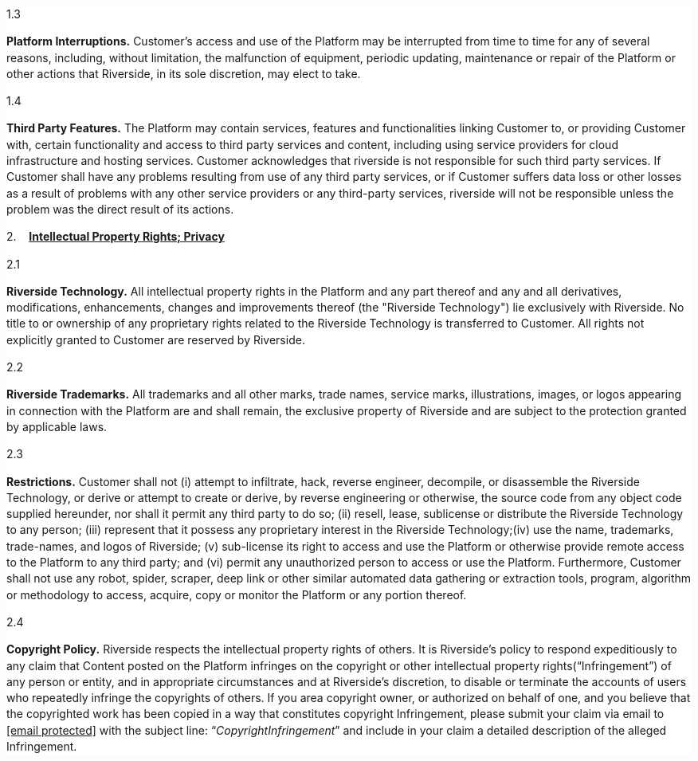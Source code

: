 1.3

**Platform Interruptions.** Customer’s access and use of the Platform may be interrupted from time to time for any of several reasons, including, without limitation, the malfunction of equipment, periodic updating, maintenance or repair of the Platform or other actions that Riverside, in its sole discretion, may elect to take.

1.4

**Third Party Features.** The Platform may contain services, features and functionalities linking Customer to, or providing Customer with, certain functionality and access to third party services and content, including using service providers for cloud infrastructure and hosting services. Customer acknowledges that riverside is not responsible for such third party services. If Customer shall have any problems resulting from use of any third party services, or if Customer suffers data loss or other losses as a result of problems with any other service providers or any third-party services, riverside will not be responsible unless the problem was the direct result of its actions.

2.    [**Intellectual Property Rights; Privacy**](#)

2.1

**Riverside Technology.** All intellectual property rights in the Platform and any part thereof and any and all derivatives, modifications, enhancements, changes and improvements thereof (the "Riverside Technology") lie exclusively with Riverside. No title to or ownership of any proprietary rights related to the Riverside Technology is transferred to Customer. All rights not explicitly granted to Customer are reserved by Riverside.

2.2

**Riverside Trademarks.** All trademarks and all other marks, trade names, service marks, illustrations, images, or logos appearing in connection with the Platform are and shall remain, the exclusive property of Riverside and are subject to the protection granted by applicable laws.

2.3

**Restrictions.** Customer shall not (i) attempt to infiltrate, hack, reverse engineer, decompile, or disassemble the Riverside Technology, or derive or attempt to create or derive, by reverse engineering or otherwise, the source code from any object code supplied hereunder, nor shall it permit any third party to do so; (ii) resell, lease, sublicense or distribute the Riverside Technology to any person; (iii) represent that it possess any proprietary interest in the Riverside Technology;(iv) use the name, trademarks, trade-names, and logos of Riverside; (v) sub-license its right to access and use the Platform or otherwise provide remote access to the Platform to any third party; and (vi) permit any unauthorized person to access or use the Platform. Furthermore, Customer shall not use any robot, spider, scraper, deep link or other similar automated data gathering or extraction tools, program, algorithm or methodology to access, acquire, copy or monitor the Platform or any portion thereof.

2.4

**Copyright Policy.** Riverside respects the intellectual property rights of others. It is Riverside’s policy to respond expeditiously to any claim that Content posted on the Platform infringes on the copyright or other intellectual property rights(“Infringement”) of any person or entity, and in appropriate circumstances and at Riverside’s discretion, to disable or terminate the accounts of users who repeatedly infringe the copyrights of others. If you area copyright owner, or authorized on behalf of one, and you believe that the copyrighted work has been copied in a way that constitutes copyright Infringement, please submit your claim via email to [\[email protected\]](https://riverside.fm/cdn-cgi/l/email-protection) with the subject line: “_CopyrightInfringement_” and include in your claim a detailed description of the alleged Infringement.
